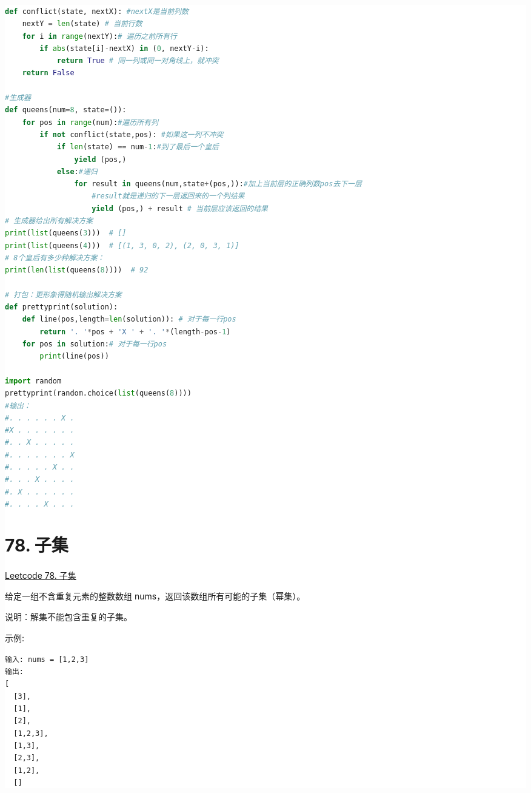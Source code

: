 ```python
def conflict(state, nextX): #nextX是当前列数
    nextY = len(state) # 当前行数
    for i in range(nextY):# 遍历之前所有行
        if abs(state[i]-nextX) in (0, nextY-i):
            return True # 同一列或同一对角线上，就冲突
    return False

#生成器
def queens(num=8, state=()): 
    for pos in range(num):#遍历所有列
        if not conflict(state,pos): #如果这一列不冲突
            if len(state) == num-1:#到了最后一个皇后
                yield (pos,)
            else:#递归
                for result in queens(num,state+(pos,)):#加上当前层的正确列数pos去下一层
                    #result就是递归的下一层返回来的一个列结果
                    yield (pos,) + result # 当前层应该返回的结果
# 生成器给出所有解决方案
print(list(queens(3)))  # []
print(list(queens(4)))  # [(1, 3, 0, 2), (2, 0, 3, 1)]
# 8个皇后有多少种解决方案：
print(len(list(queens(8))))  # 92

# 打包：更形象得随机输出解决方案
def prettyprint(solution):
    def line(pos,length=len(solution)): # 对于每一行pos
        return '. '*pos + 'X ' + '. '*(length-pos-1)
    for pos in solution:# 对于每一行pos
        print(line(pos))
        
import random
prettyprint(random.choice(list(queens(8))))
#输出：
#. . . . . . X . 
#X . . . . . . . 
#. . X . . . . . 
#. . . . . . . X 
#. . . . . X . . 
#. . . X . . . . 
#. X . . . . . . 
#. . . . X . . . 
```

# 78. 子集
[Leetcode 78. 子集](https://leetcode-cn.com/problems/subsets/)

给定一组不含重复元素的整数数组 nums，返回该数组所有可能的子集（幂集）。

说明：解集不能包含重复的子集。

示例:
```
输入: nums = [1,2,3]
输出:
[
  [3],
  [1],
  [2],
  [1,2,3],
  [1,3],
  [2,3],
  [1,2],
  []
```